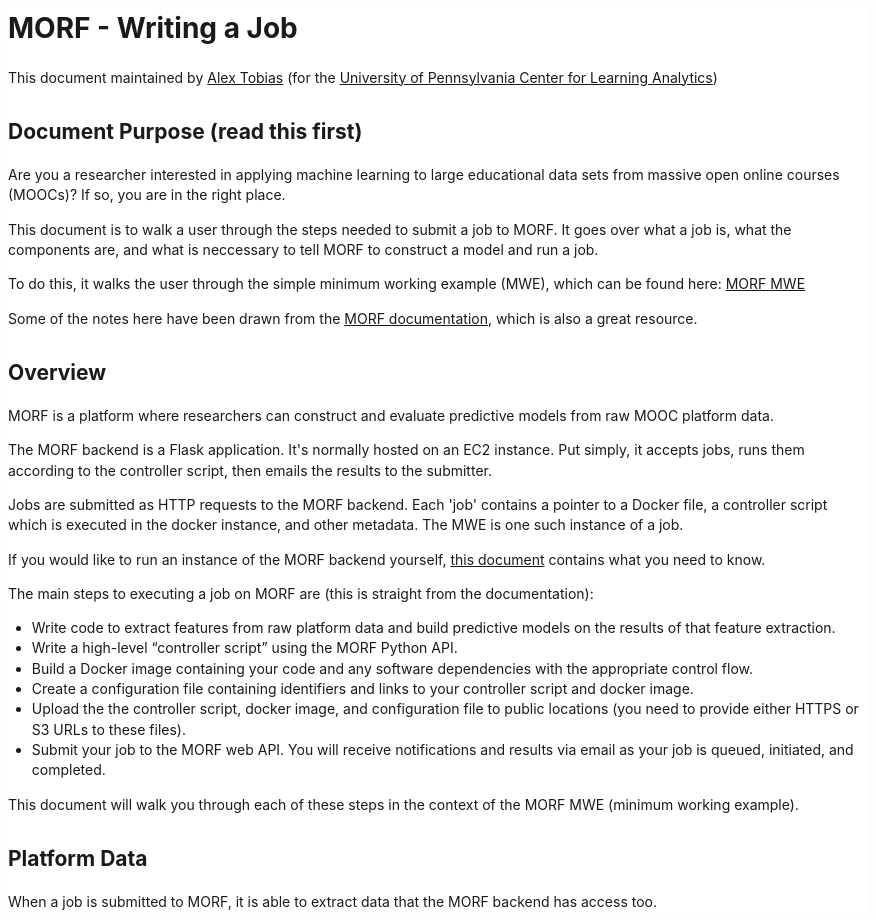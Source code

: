 # MORF - Writing a Job
This document maintained by [Alex Tobias](https://github.com/alextobias) (for the [University of Pennsylvania Center for Learning Analytics]((https://www.upenn.edu/learninganalytics/)))

## Document Purpose (read this first)
Are you a researcher interested in applying machine learning to large educational data sets from massive open online courses (MOOCs)? If so, you are in the right place.

This document is to walk a user through the steps needed to submit a job to MORF. It goes over what a job is, what the components are, and what is neccessary to tell MORF to construct a model and run a job.

To do this, it walks the user through the simple minimum working example (MWE), which can be found here: [MORF MWE](https://github.com/pcla-code/morf-job-mwe)

Some of the notes here have been drawn from the [MORF documentation](https://educational-technology-collective.github.io/morf/documentation/), which is also a great resource.

## Overview
MORF is a platform where researchers can construct and evaluate predictive models from raw MOOC platform data. 

The MORF backend is a Flask application. It's normally hosted on an EC2 instance. Put simply, it accepts jobs, runs them according to the controller script, then emails the results to the submitter.

Jobs are submitted as HTTP requests to the MORF backend. Each 'job' contains a pointer to a Docker file, a controller script which is executed in the docker instance, and other metadata. The MWE is one such instance of a job.

If you would like to run an instance of the MORF backend yourself, [this document](Running_the_MORF_backend.md) contains what you need to know. 

The main steps to executing a job on MORF are (this is straight from the documentation):

- Write code to extract features from raw platform data and build predictive models on the results of that feature extraction.
- Write a high-level “controller script” using the MORF Python API.
- Build a Docker image containing your code and any software dependencies with the appropriate control flow.
- Create a configuration file containing identifiers and links to your controller script and docker image.
- Upload the the controller script, docker image, and configuration file to public locations (you need to provide either HTTPS or S3 URLs to these files).
- Submit your job to the MORF web API. You will receive notifications and results via email as your job is queued, initiated, and completed.

This document will walk you through each of these steps in the context of the MORF MWE (minimum working example).

## Platform Data

When a job is submitted to MORF, it is able to extract data that the MORF backend has access too.
